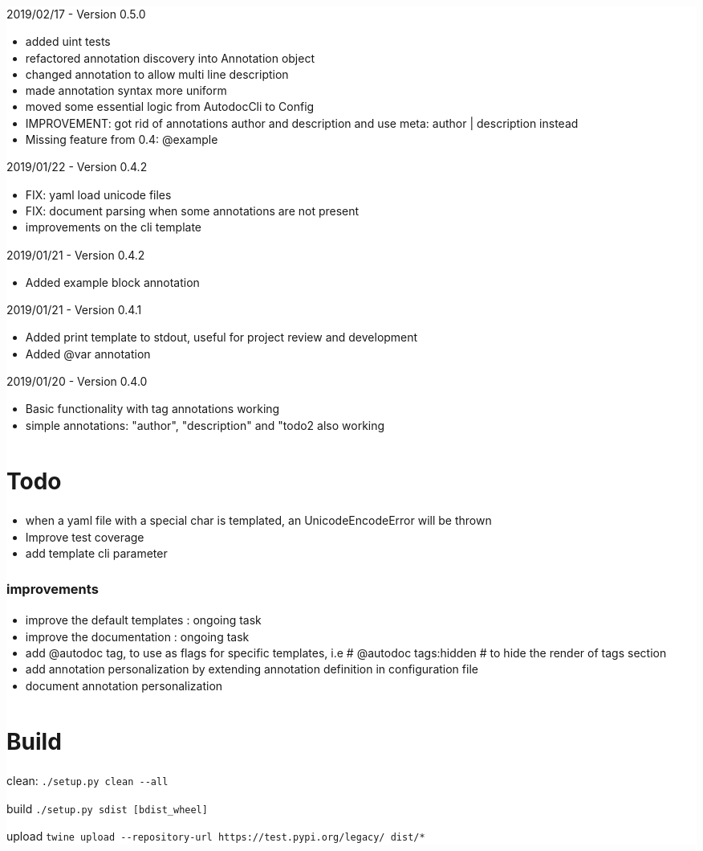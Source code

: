 2019/02/17 - Version 0.5.0
  * added uint tests
  * refactored annotation discovery into Annotation object
  * changed annotation to allow multi line description
  * made annotation syntax more uniform 
  * moved some essential logic from AutodocCli to Config
  * IMPROVEMENT: got rid of annotations author and description and use meta: author | description instead
  * Missing feature from 0.4: @example

2019/01/22 - Version 0.4.2
  * FIX: yaml load unicode files
  * FIX: document parsing when some annotations are not present 
  * improvements on the cli template
  
2019/01/21 - Version 0.4.2
  * Added example block annotation

2019/01/21 - Version 0.4.1
  * Added print template to stdout, useful for project review and development
  * Added @var annotation

2019/01/20 - Version 0.4.0
  * Basic functionality with tag annotations working
  * simple annotations: "author", "description" and "todo2 also working

# Todo
* when a yaml file with a special char is templated, an UnicodeEncodeError will be thrown 
* Improve test coverage
* add template cli parameter

### improvements
* improve the default templates : ongoing task
* improve the documentation : ongoing task
* add @autodoc tag, to use as flags for specific templates, i.e # @autodoc tags:hidden # 
to hide the render of tags section
* add annotation personalization by extending annotation definition in configuration file
* document annotation personalization

# Build
clean:
`./setup.py clean --all`

build `./setup.py sdist [bdist_wheel]`

upload `twine upload --repository-url https://test.pypi.org/legacy/ dist/*`